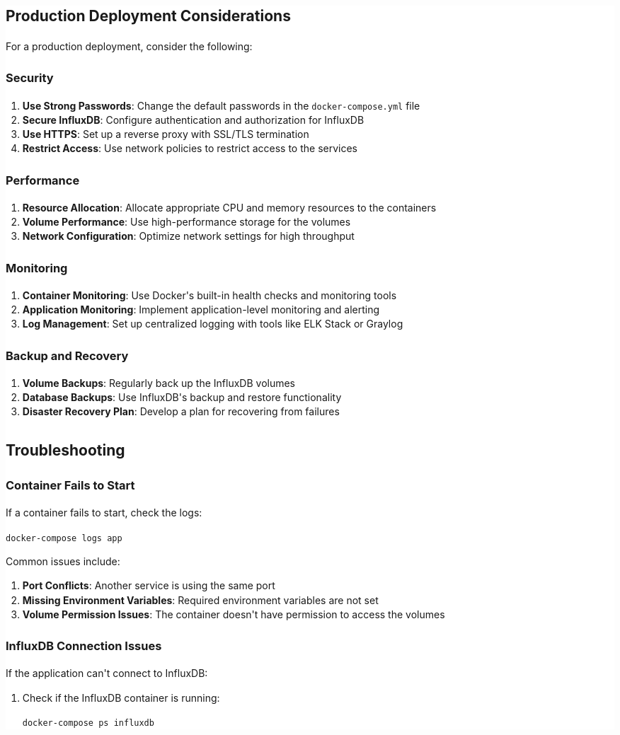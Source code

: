 ## Production Deployment Considerations

For a production deployment, consider the following:

### Security

1. **Use Strong Passwords**: Change the default passwords in the `docker-compose.yml` file
2. **Secure InfluxDB**: Configure authentication and authorization for InfluxDB
3. **Use HTTPS**: Set up a reverse proxy with SSL/TLS termination
4. **Restrict Access**: Use network policies to restrict access to the services

### Performance

1. **Resource Allocation**: Allocate appropriate CPU and memory resources to the containers
2. **Volume Performance**: Use high-performance storage for the volumes
3. **Network Configuration**: Optimize network settings for high throughput

### Monitoring

1. **Container Monitoring**: Use Docker's built-in health checks and monitoring tools
2. **Application Monitoring**: Implement application-level monitoring and alerting
3. **Log Management**: Set up centralized logging with tools like ELK Stack or Graylog

### Backup and Recovery

1. **Volume Backups**: Regularly back up the InfluxDB volumes
2. **Database Backups**: Use InfluxDB's backup and restore functionality
3. **Disaster Recovery Plan**: Develop a plan for recovering from failures

## Troubleshooting

### Container Fails to Start

If a container fails to start, check the logs:

```bash
docker-compose logs app
```

Common issues include:

1. **Port Conflicts**: Another service is using the same port
2. **Missing Environment Variables**: Required environment variables are not set
3. **Volume Permission Issues**: The container doesn't have permission to access the volumes

### InfluxDB Connection Issues

If the application can't connect to InfluxDB:

1. Check if the InfluxDB container is running:
   ```bash
   docker-compose ps influxdb
   ```
